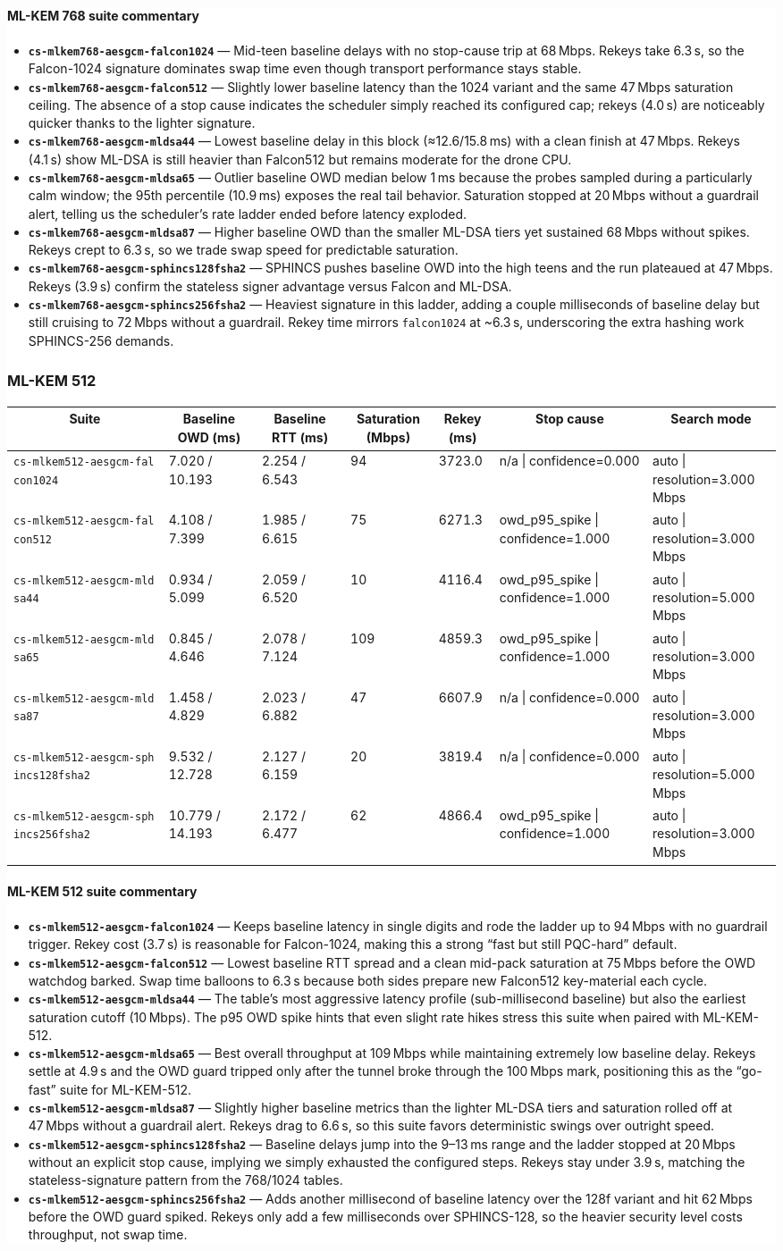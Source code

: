 #### ML-KEM 768 suite commentary

- **`cs-mlkem768-aesgcm-falcon1024`** — Mid-teen baseline delays with no stop-cause trip at 68 Mbps. Rekeys take 6.3 s, so the Falcon-1024 signature dominates swap time even though transport performance stays stable.
- **`cs-mlkem768-aesgcm-falcon512`** — Slightly lower baseline latency than the 1024 variant and the same 47 Mbps saturation ceiling. The absence of a stop cause indicates the scheduler simply reached its configured cap; rekeys (4.0 s) are noticeably quicker thanks to the lighter signature.
- **`cs-mlkem768-aesgcm-mldsa44`** — Lowest baseline delay in this block (≈12.6/15.8 ms) with a clean finish at 47 Mbps. Rekeys (4.1 s) show ML-DSA is still heavier than Falcon512 but remains moderate for the drone CPU.
- **`cs-mlkem768-aesgcm-mldsa65`** — Outlier baseline OWD median below 1 ms because the probes sampled during a particularly calm window; the 95th percentile (10.9 ms) exposes the real tail behavior. Saturation stopped at 20 Mbps without a guardrail alert, telling us the scheduler’s rate ladder ended before latency exploded.
- **`cs-mlkem768-aesgcm-mldsa87`** — Higher baseline OWD than the smaller ML-DSA tiers yet sustained 68 Mbps without spikes. Rekeys crept to 6.3 s, so we trade swap speed for predictable saturation.
- **`cs-mlkem768-aesgcm-sphincs128fsha2`** — SPHINCS pushes baseline OWD into the high teens and the run plateaued at 47 Mbps. Rekeys (3.9 s) confirm the stateless signer advantage versus Falcon and ML-DSA.
- **`cs-mlkem768-aesgcm-sphincs256fsha2`** — Heaviest signature in this ladder, adding a couple milliseconds of baseline delay but still cruising to 72 Mbps without a guardrail. Rekey time mirrors `falcon1024` at ~6.3 s, underscoring the extra hashing work SPHINCS-256 demands.

### ML-KEM 512

| Suite | Baseline OWD (ms) | Baseline RTT (ms) | Saturation (Mbps) | Rekey (ms) | Stop cause | Search mode |
| --- | --- | --- | --- | --- | --- | --- |
| `cs-mlkem512-aesgcm-falcon1024` | 7.020 / 10.193 | 2.254 / 6.543 | 94 | 3723.0 | n/a &#124; confidence=0.000 | auto &#124; resolution=3.000 Mbps |
| `cs-mlkem512-aesgcm-falcon512` | 4.108 / 7.399 | 1.985 / 6.615 | 75 | 6271.3 | owd_p95_spike &#124; confidence=1.000 | auto &#124; resolution=3.000 Mbps |
| `cs-mlkem512-aesgcm-mldsa44` | 0.934 / 5.099 | 2.059 / 6.520 | 10 | 4116.4 | owd_p95_spike &#124; confidence=1.000 | auto &#124; resolution=5.000 Mbps |
| `cs-mlkem512-aesgcm-mldsa65` | 0.845 / 4.646 | 2.078 / 7.124 | 109 | 4859.3 | owd_p95_spike &#124; confidence=1.000 | auto &#124; resolution=3.000 Mbps |
| `cs-mlkem512-aesgcm-mldsa87` | 1.458 / 4.829 | 2.023 / 6.882 | 47 | 6607.9 | n/a &#124; confidence=0.000 | auto &#124; resolution=3.000 Mbps |
| `cs-mlkem512-aesgcm-sphincs128fsha2` | 9.532 / 12.728 | 2.127 / 6.159 | 20 | 3819.4 | n/a &#124; confidence=0.000 | auto &#124; resolution=5.000 Mbps |
| `cs-mlkem512-aesgcm-sphincs256fsha2` | 10.779 / 14.193 | 2.172 / 6.477 | 62 | 4866.4 | owd_p95_spike &#124; confidence=1.000 | auto &#124; resolution=3.000 Mbps |

#### ML-KEM 512 suite commentary

- **`cs-mlkem512-aesgcm-falcon1024`** — Keeps baseline latency in single digits and rode the ladder up to 94 Mbps with no guardrail trigger. Rekey cost (3.7 s) is reasonable for Falcon-1024, making this a strong “fast but still PQC-hard” default.
- **`cs-mlkem512-aesgcm-falcon512`** — Lowest baseline RTT spread and a clean mid-pack saturation at 75 Mbps before the OWD watchdog barked. Swap time balloons to 6.3 s because both sides prepare new Falcon512 key-material each cycle.
- **`cs-mlkem512-aesgcm-mldsa44`** — The table’s most aggressive latency profile (sub-millisecond baseline) but also the earliest saturation cutoff (10 Mbps). The p95 OWD spike hints that even slight rate hikes stress this suite when paired with ML-KEM-512.
- **`cs-mlkem512-aesgcm-mldsa65`** — Best overall throughput at 109 Mbps while maintaining extremely low baseline delay. Rekeys settle at 4.9 s and the OWD guard tripped only after the tunnel broke through the 100 Mbps mark, positioning this as the “go-fast” suite for ML-KEM-512.
- **`cs-mlkem512-aesgcm-mldsa87`** — Slightly higher baseline metrics than the lighter ML-DSA tiers and saturation rolled off at 47 Mbps without a guardrail alert. Rekeys drag to 6.6 s, so this suite favors deterministic swings over outright speed.
- **`cs-mlkem512-aesgcm-sphincs128fsha2`** — Baseline delays jump into the 9–13 ms range and the ladder stopped at 20 Mbps without an explicit stop cause, implying we simply exhausted the configured steps. Rekeys stay under 3.9 s, matching the stateless-signature pattern from the 768/1024 tables.
- **`cs-mlkem512-aesgcm-sphincs256fsha2`** — Adds another millisecond of baseline latency over the 128f variant and hit 62 Mbps before the OWD guard spiked. Rekeys only add a few milliseconds over SPHINCS-128, so the heavier security level costs throughput, not swap time.
